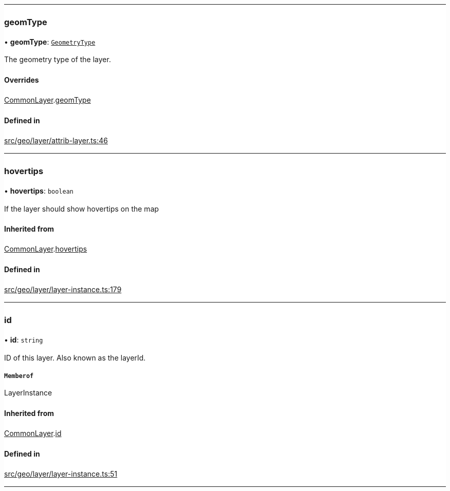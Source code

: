 ___

### geomType

• **geomType**: [`GeometryType`](../enums/geo_api_geo_defs.GeometryType.md)

The geometry type of the layer.

#### Overrides

[CommonLayer](geo_layer_common_layer.CommonLayer.md).[geomType](geo_layer_common_layer.CommonLayer.md#geomtype)

#### Defined in

[src/geo/layer/attrib-layer.ts:46](https://github.com/sharvenp/ramp4-docs/blob/c6cdb39/src/geo/layer/attrib-layer.ts#L46)

___

### hovertips

• **hovertips**: `boolean`

If the layer should show hovertips on the map

#### Inherited from

[CommonLayer](geo_layer_common_layer.CommonLayer.md).[hovertips](geo_layer_common_layer.CommonLayer.md#hovertips)

#### Defined in

[src/geo/layer/layer-instance.ts:179](https://github.com/sharvenp/ramp4-docs/blob/c6cdb39/src/geo/layer/layer-instance.ts#L179)

___

### id

• **id**: `string`

ID of this layer. Also known as the layerId.

**`Memberof`**

LayerInstance

#### Inherited from

[CommonLayer](geo_layer_common_layer.CommonLayer.md).[id](geo_layer_common_layer.CommonLayer.md#id)

#### Defined in

[src/geo/layer/layer-instance.ts:51](https://github.com/sharvenp/ramp4-docs/blob/c6cdb39/src/geo/layer/layer-instance.ts#L51)

___
